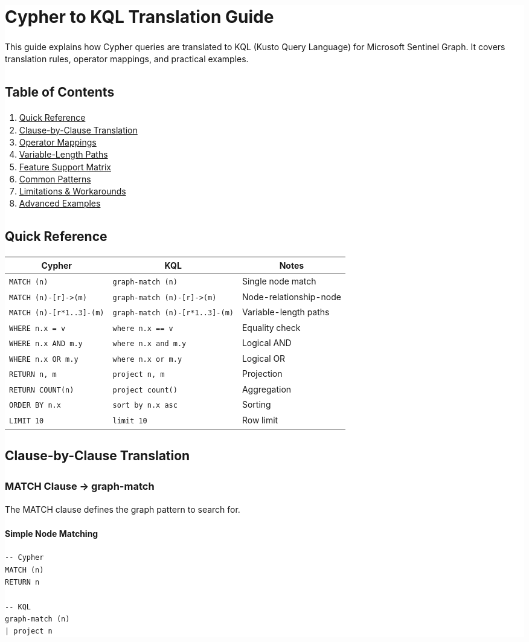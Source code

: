 # Cypher to KQL Translation Guide

This guide explains how Cypher queries are translated to KQL (Kusto Query Language) for Microsoft Sentinel Graph. It covers translation rules, operator mappings, and practical examples.

## Table of Contents

1. [Quick Reference](#quick-reference)
2. [Clause-by-Clause Translation](#clause-by-clause-translation)
3. [Operator Mappings](#operator-mappings)
4. [Variable-Length Paths](#variable-length-paths)
5. [Feature Support Matrix](#feature-support-matrix)
6. [Common Patterns](#common-patterns)
7. [Limitations & Workarounds](#limitations--workarounds)
8. [Advanced Examples](#advanced-examples)

## Quick Reference

| Cypher | KQL | Notes |
|--------|-----|-------|
| `MATCH (n)` | `graph-match (n)` | Single node match |
| `MATCH (n)-[r]->(m)` | `graph-match (n)-[r]->(m)` | Node-relationship-node |
| `MATCH (n)-[r*1..3]-(m)` | `graph-match (n)-[r*1..3]-(m)` | Variable-length paths |
| `WHERE n.x = v` | `where n.x == v` | Equality check |
| `WHERE n.x AND m.y` | `where n.x and m.y` | Logical AND |
| `WHERE n.x OR m.y` | `where n.x or m.y` | Logical OR |
| `RETURN n, m` | `project n, m` | Projection |
| `RETURN COUNT(n)` | `project count()` | Aggregation |
| `ORDER BY n.x` | `sort by n.x asc` | Sorting |
| `LIMIT 10` | `limit 10` | Row limit |

## Clause-by-Clause Translation

### MATCH Clause → graph-match

The MATCH clause defines the graph pattern to search for.

#### Simple Node Matching

```cypher
-- Cypher
MATCH (n)
RETURN n

-- KQL
graph-match (n)
| project n
```
